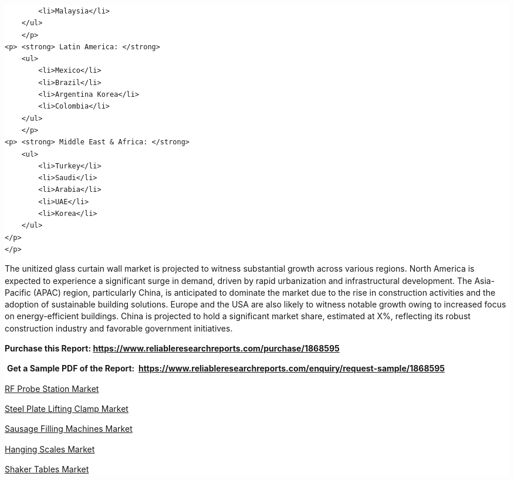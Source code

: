             <li>Malaysia</li>
        </ul>
        </p> 
    <p> <strong> Latin America: </strong>
        <ul>
            <li>Mexico</li>
            <li>Brazil</li>
            <li>Argentina Korea</li>
            <li>Colombia</li>
        </ul>
        </p> 
    <p> <strong> Middle East & Africa: </strong>
        <ul>
            <li>Turkey</li>
            <li>Saudi</li>
            <li>Arabia</li>
            <li>UAE</li>
            <li>Korea</li>
        </ul>
    </p>
    </p>
<p><p>The unitized glass curtain wall market is projected to witness substantial growth across various regions. North America is expected to experience a significant surge in demand, driven by rapid urbanization and infrastructural development. The Asia-Pacific (APAC) region, particularly China, is anticipated to dominate the market due to the rise in construction activities and the adoption of sustainable building solutions. Europe and the USA are also likely to witness notable growth owing to increased focus on energy-efficient buildings. China is projected to hold a significant market share, estimated at X%, reflecting its robust construction industry and favorable government initiatives.</p></p>
<p><strong>Purchase this Report: <a href="https://www.reliableresearchreports.com/purchase/1868595">https://www.reliableresearchreports.com/purchase/1868595</a></strong></p>
<p>&nbsp;<strong>Get a Sample PDF of the Report:&nbsp;&nbsp;<a href="https://www.reliableresearchreports.com/enquiry/request-sample/1868595">https://www.reliableresearchreports.com/enquiry/request-sample/1868595</a></strong></p>
<p><strong></strong></p>
<p><p><a href="https://medium.com/@shubham99912151/rf-probe-station-market-trends-and-market-analysis-forecasted-for-period-2023-2030-527840aad497">RF Probe Station Market</a></p><p><a href="https://medium.com/@shiv151299/steel-plate-lifting-clamp-market-analysis-its-cagr-market-segmentation-and-global-industry-b4278543df2a">Steel Plate Lifting Clamp Market</a></p><p><a href="https://medium.com/@santosh99915121/sausage-filling-machines-market-size-reveals-the-best-marketing-channels-in-global-industry-978ccc578adb">Sausage Filling Machines Market</a></p><p><a href="https://medium.com/@s40138378/hanging-scales-market-outlook-industry-overview-and-forecast-2023-to-2030-c86072c27dc6">Hanging Scales Market</a></p><p><a href="https://medium.com/@primeyash92/shaker-tables-market-insights-into-market-cagr-market-trends-and-growth-strategies-f1b6476e8441">Shaker Tables Market</a></p></p>